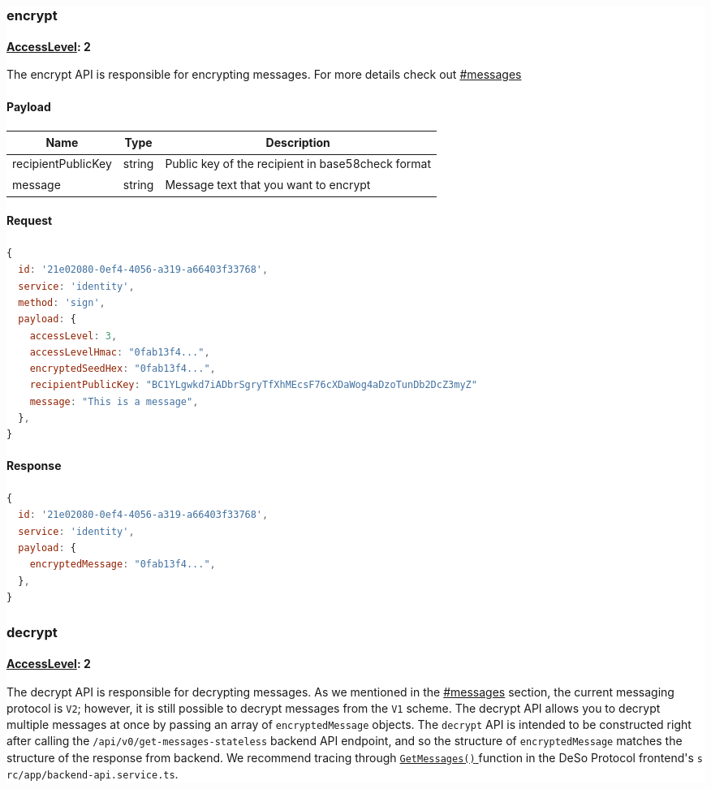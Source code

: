 ### encrypt

[**AccessLevel**](../identity.md#access-levels)**: 2**

The encrypt API is responsible for encrypting messages. For more details check out [#messages](../identity.md#messages "mention")

#### Payload

| Name               | Type   | Description                                       |
| ------------------ | ------ | ------------------------------------------------- |
| recipientPublicKey | string | Public key of the recipient in base58check format |
| message            | string | Message text that you want to encrypt             |

#### Request

```javascript
{
  id: '21e02080-0ef4-4056-a319-a66403f33768',
  service: 'identity',
  method: 'sign',
  payload: {
    accessLevel: 3,
    accessLevelHmac: "0fab13f4...",
    encryptedSeedHex: "0fab13f4...",
    recipientPublicKey: "BC1YLgwkd7iADbrSgryTfXhMEcsF76cXDaWog4aDzoTunDb2DcZ3myZ"
    message: "This is a message",
  },
}
```

#### Response

```javascript
{
  id: '21e02080-0ef4-4056-a319-a66403f33768',
  service: 'identity',
  payload: {
    encryptedMessage: "0fab13f4...",
  },
}
```

### decrypt

[**AccessLevel**](../identity.md#access-levels)**: 2**

The decrypt API is responsible for decrypting messages. As we mentioned in the [#messages](../identity.md#messages "mention") section, the current messaging protocol is `V2`; however, it is still possible to decrypt messages from the `V1` scheme. The decrypt API allows you to decrypt multiple messages at once by passing an array of `encryptedMessage` objects. The `decrypt` API is intended to be constructed right after calling the `/api/v0/get-messages-stateless` backend API endpoint, and so the structure of `encryptedMessage` matches the structure of the response from backend. We recommend tracing through [`GetMessages()` ](https://github.com/deso-protocol/frontend/blob/6d6225a8425f2fe7ad84a222027159333b2c754f/src/app/backend-api.service.ts#L1293)function in the DeSo Protocol frontend's `src/app/backend-api.service.ts`.&#x20;

